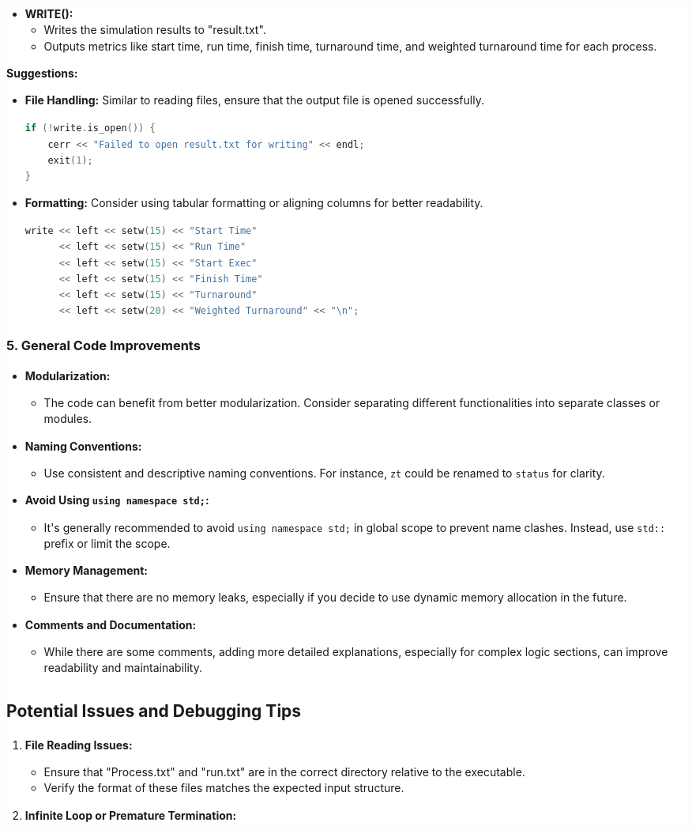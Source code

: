 - **WRITE():**
    - Writes the simulation results to "result.txt".
    - Outputs metrics like start time, run time, finish time, turnaround time, and weighted turnaround time for each process.

**Suggestions:**

- **File Handling:** Similar to reading files, ensure that the output file is opened successfully.
    
    ```cpp
    if (!write.is_open()) {
        cerr << "Failed to open result.txt for writing" << endl;
        exit(1);
    }
    ```
    
- **Formatting:** Consider using tabular formatting or aligning columns for better readability.
    
    ```cpp
    write << left << setw(15) << "Start Time" 
          << left << setw(15) << "Run Time"
          << left << setw(15) << "Start Exec"
          << left << setw(15) << "Finish Time"
          << left << setw(15) << "Turnaround"
          << left << setw(20) << "Weighted Turnaround" << "\n";
    ```
    

### **5. General Code Improvements**

- **Modularization:**
    
    - The code can benefit from better modularization. Consider separating different functionalities into separate classes or modules.
- **Naming Conventions:**
    
    - Use consistent and descriptive naming conventions. For instance, `zt` could be renamed to `status` for clarity.
- **Avoid Using `using namespace std;`:**
    
    - It's generally recommended to avoid `using namespace std;` in global scope to prevent name clashes. Instead, use `std::` prefix or limit the scope.
- **Memory Management:**
    
    - Ensure that there are no memory leaks, especially if you decide to use dynamic memory allocation in the future.
- **Comments and Documentation:**
    
    - While there are some comments, adding more detailed explanations, especially for complex logic sections, can improve readability and maintainability.

## **Potential Issues and Debugging Tips**

1. **File Reading Issues:**
    
    - Ensure that "Process.txt" and "run.txt" are in the correct directory relative to the executable.
    - Verify the format of these files matches the expected input structure.
2. **Infinite Loop or Premature Termination:**
    